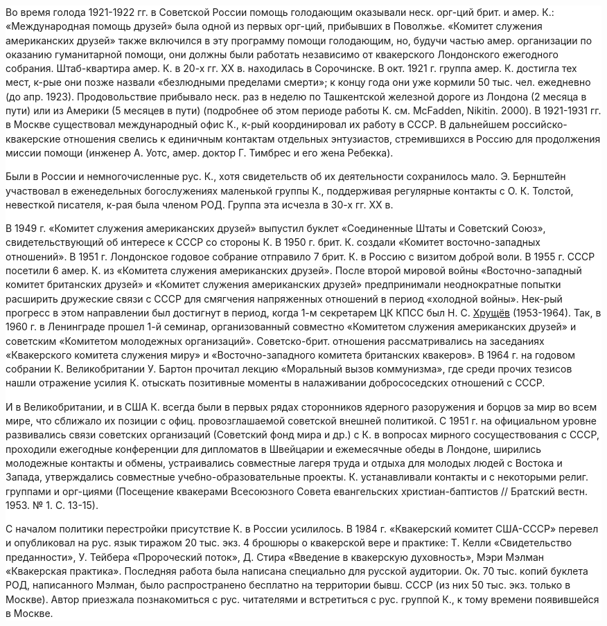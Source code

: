 Во время голода 1921-1922 гг. в Советской России помощь голодающим оказывали неск. орг-ций брит. и амер. К.: «Международная помощь друзей» была одной из первых орг-ций, прибывших в Поволжье. «Комитет служения американских друзей» также включился в эту программу помощи голодающим, но, будучи частью амер. организации по оказанию гуманитарной помощи, они должны были работать независимо от квакерского Лондонского ежегодного собрания. Штаб-квартира амер. К. в 20-х гг. ХХ в. находилась в Сорочинске. В окт. 1921 г. группа амер. К. достигла тех мест, к-рые они позже назвали «безлюдными пределами смерти»; к концу года они уже кормили 50 тыс. чел. ежедневно (до апр. 1923). Продовольствие прибывало неск. раз в неделю по Ташкентской железной дороге из Лондона (2 месяца в пути) или из Америки (5 месяцев в пути) (подробнее об этом периоде работы К. см. McFadden, Nikitin. 2000). В 1921-1931 гг. в Москве существовал международный офис К., к-рый координировал их работу в СССР. В дальнейшем российско-квакерские отношения свелись к единичным контактам отдельных энтузиастов, стремившихся в Россию для продолжения миссии помощи (инженер А. Уотс, амер. доктор Г. Тимбрес и его жена Ребекка).

Были в России и немногочисленные рус. К., хотя свидетельств об их деятельности сохранилось мало. Э. Бернштейн участвовал в еженедельных богослужениях маленькой группы К., поддерживая регулярные контакты с О. К. Толстой, невесткой писателя, к-рая была членом РОД. Группа эта исчезла в 30-х гг. XX в.

В 1949 г. «Комитет служения американских друзей» выпустил буклет «Соединенные Штаты и Советский Союз», свидетельствующий об интересе к СССР со стороны К. В 1950 г. брит. К. создали «Комитет восточно-западных отношений». В 1951 г. Лондонское годовое собрание отправило 7 брит. К. в Россию с визитом доброй воли. В 1955 г. СССР посетили 6 амер. К. из «Комитета служения американских друзей». После второй мировой войны «Восточно-западный комитет британских друзей» и «Комитет служения американских друзей» предпринимали неоднократные попытки расширить дружеские связи с СССР для смягчения напряженных отношений в период «холодной войны». Нек-рый прогресс в этом направлении был достигнут в период, когда 1-м секретарем ЦК КПСС был Н. С. [Хрущёв](https://pravenc.ru/text/Хрущёв.html) (1953-1964). Так, в 1960 г. в Ленинграде прошел 1-й семинар, организованный совместно «Комитетом служения американских друзей» и советским «Комитетом молодежных организаций». Советско-брит. отношения рассматривались на заседаниях «Квакерского комитета служения миру» и «Восточно-западного комитета британских квакеров». В 1964 г. на годовом собрании К. Великобритании У. Бартон прочитал лекцию «Моральный вызов коммунизма», где среди прочих тезисов нашли отражение усилия К. отыскать позитивные моменты в налаживании добрососедских отношений с СССР.

И в Великобритании, и в США К. всегда были в первых рядах сторонников ядерного разоружения и борцов за мир во всем мире, что сближало их позиции с офиц. провозглашаемой советской внешней политикой. С 1951 г. на официальном уровне развивались связи советских организаций (Советский фонд мира и др.) с К. в вопросах мирного сосуществования с СССР, проходили ежегодные конференции для дипломатов в Швейцарии и ежемесячные обеды в Лондоне, ширились молодежные контакты и обмены, устраивались совместные лагеря труда и отдыха для молодых людей с Востока и Запада, утверждались совместные учебно-образовательные проекты. К. устанавливали контакты и с некоторыми религ. группами и орг-циями (Посещение квакерами Всесоюзного Совета евангельских христиан-баптистов // Братский вестн. 1953. № 1. С. 13-15).

С началом политики перестройки присутствие К. в России усилилось. В 1984 г. «Квакерский комитет США-СССР» перевел и опубликовал на рус. язык тиражом 20 тыс. экз. 4 брошюры о квакерской вере и практике: Т. Келли «Свидетельство преданности», У. Тейбера «Пророческий поток», Д. Стира «Введение в квакерскую духовность», Мэри Мэлман «Квакерская практика». Последняя работа была написана специально для русской аудитории. Ок. 70 тыс. копий буклета РОД, написанного Мэлман, было распространено бесплатно на территории бывш. СССР (из них 50 тыс. экз. только в Москве). Автор приезжала познакомиться с рус. читателями и встретиться с рус. группой К., к тому времени появившейся в Москве.
